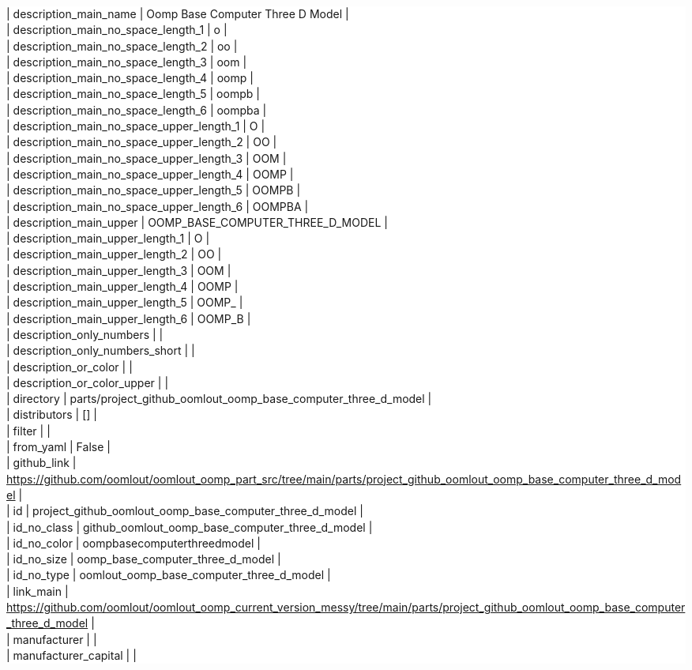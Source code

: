 | description_main_name | Oomp Base Computer Three D Model |  
| description_main_no_space_length_1 | o |  
| description_main_no_space_length_2 | oo |  
| description_main_no_space_length_3 | oom |  
| description_main_no_space_length_4 | oomp |  
| description_main_no_space_length_5 | oompb |  
| description_main_no_space_length_6 | oompba |  
| description_main_no_space_upper_length_1 | O |  
| description_main_no_space_upper_length_2 | OO |  
| description_main_no_space_upper_length_3 | OOM |  
| description_main_no_space_upper_length_4 | OOMP |  
| description_main_no_space_upper_length_5 | OOMPB |  
| description_main_no_space_upper_length_6 | OOMPBA |  
| description_main_upper | OOMP_BASE_COMPUTER_THREE_D_MODEL |  
| description_main_upper_length_1 | O |  
| description_main_upper_length_2 | OO |  
| description_main_upper_length_3 | OOM |  
| description_main_upper_length_4 | OOMP |  
| description_main_upper_length_5 | OOMP_ |  
| description_main_upper_length_6 | OOMP_B |  
| description_only_numbers |  |  
| description_only_numbers_short |   |  
| description_or_color |   |  
| description_or_color_upper |   |  
| directory | parts/project_github_oomlout_oomp_base_computer_three_d_model |  
| distributors | [] |  
| filter |  |  
| from_yaml | False |  
| github_link | https://github.com/oomlout/oomlout_oomp_part_src/tree/main/parts/project_github_oomlout_oomp_base_computer_three_d_model |  
| id | project_github_oomlout_oomp_base_computer_three_d_model |  
| id_no_class | github_oomlout_oomp_base_computer_three_d_model |  
| id_no_color | oompbasecomputerthreedmodel |  
| id_no_size | oomp_base_computer_three_d_model |  
| id_no_type | oomlout_oomp_base_computer_three_d_model |  
| link_main | https://github.com/oomlout/oomlout_oomp_current_version_messy/tree/main/parts/project_github_oomlout_oomp_base_computer_three_d_model |  
| manufacturer |  |  
| manufacturer_capital |  |  